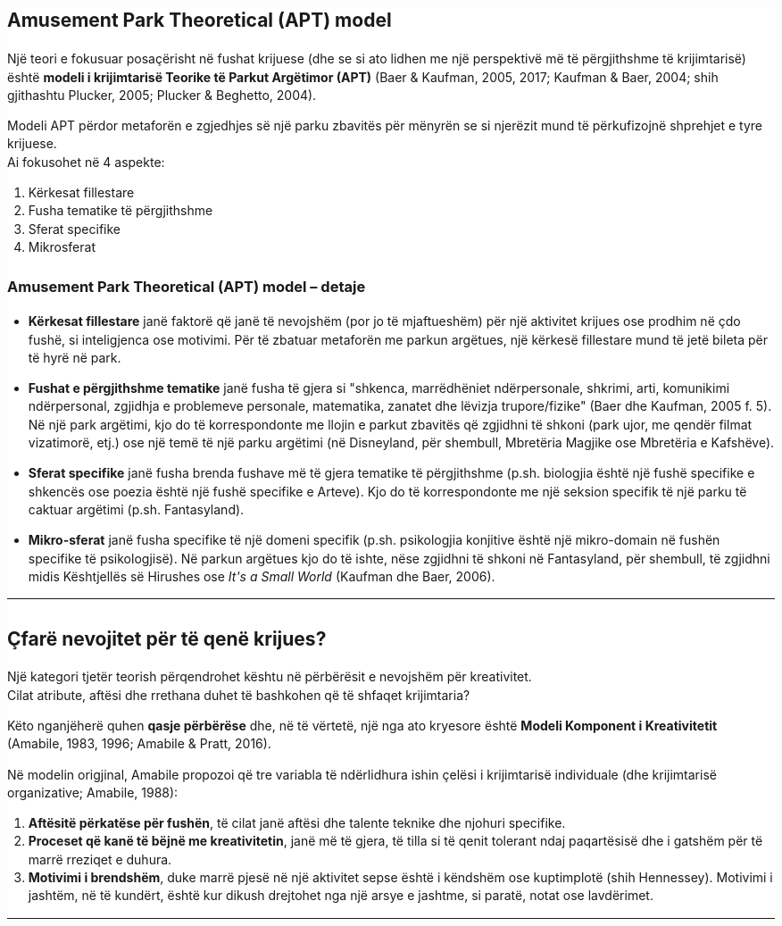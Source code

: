 ## Amusement Park Theoretical (APT) model

Një teori e fokusuar posaçërisht në fushat krijuese (dhe se si ato lidhen me një perspektivë më të përgjithshme të krijimtarisë) është **modeli i krijimtarisë Teorike të Parkut Argëtimor (APT)** (Baer & Kaufman, 2005, 2017; Kaufman & Baer, 2004; shih gjithashtu Plucker, 2005; Plucker & Beghetto, 2004).

Modeli APT përdor metaforën e zgjedhjes së një parku zbavitës për mënyrën se si njerëzit mund të përkufizojnë shprehjet e tyre krijuese.  
Ai fokusohet në 4 aspekte:

1. Kërkesat fillestare  
2. Fusha tematike të përgjithshme  
3. Sferat specifike  
4. Mikrosferat

### Amusement Park Theoretical (APT) model – detaje

- **Kërkesat fillestare** janë faktorë që janë të nevojshëm (por jo të mjaftueshëm) për një aktivitet krijues ose prodhim në çdo fushë, si inteligjenca ose motivimi. Për të zbatuar metaforën me parkun argëtues, një kërkesë fillestare mund të jetë bileta për të hyrë në park.

- **Fushat e përgjithshme tematike** janë fusha të gjera si "shkenca, marrëdhëniet ndërpersonale, shkrimi, arti, komunikimi ndërpersonal, zgjidhja e problemeve personale, matematika, zanatet dhe lëvizja trupore/fizike" (Baer dhe Kaufman, 2005 f. 5). Në një park argëtimi, kjo do të korrespondonte me llojin e parkut zbavitës që zgjidhni të shkoni (park ujor, me qendër filmat vizatimorë, etj.) ose një temë të një parku argëtimi (në Disneyland, për shembull, Mbretëria Magjike ose Mbretëria e Kafshëve).

- **Sferat specifike** janë fusha brenda fushave më të gjera tematike të përgjithshme (p.sh. biologjia është një fushë specifike e shkencës ose poezia është një fushë specifike e Arteve). Kjo do të korrespondonte me një seksion specifik të një parku të caktuar argëtimi (p.sh. Fantasyland).

- **Mikro-sferat** janë fusha specifike të një domeni specifik (p.sh. psikologjia konjitive është një mikro-domain në fushën specifike të psikologjisë). Në parkun argëtues kjo do të ishte, nëse zgjidhni të shkoni në Fantasyland, për shembull, të zgjidhni midis Kështjellës së Hirushes ose *It's a Small World* (Kaufman dhe Baer, 2006).

---

## Çfarë nevojitet për të qenë krijues?

Një kategori tjetër teorish përqendrohet kështu në përbërësit e nevojshëm për kreativitet.  
Cilat atribute, aftësi dhe rrethana duhet të bashkohen që të shfaqet krijimtaria?

Këto nganjëherë quhen **qasje përbërëse** dhe, në të vërtetë, një nga ato kryesore është **Modeli Komponent i Kreativitetit** (Amabile, 1983, 1996; Amabile & Pratt, 2016).

Në modelin origjinal, Amabile propozoi që tre variabla të ndërlidhura ishin çelësi i krijimtarisë individuale (dhe krijimtarisë organizative; Amabile, 1988):

1. **Aftësitë përkatëse për fushën**, të cilat janë aftësi dhe talente teknike dhe njohuri specifike.  
2. **Proceset që kanë të bëjnë me kreativitetin**, janë më të gjera, të tilla si të qenit tolerant ndaj paqartësisë dhe i gatshëm për të marrë rreziqet e duhura.  
3. **Motivimi i brendshëm**, duke marrë pjesë në një aktivitet sepse është i këndshëm ose kuptimplotë (shih Hennessey). Motivimi i jashtëm, në të kundërt, është kur dikush drejtohet nga një arsye e jashtme, si paratë, notat ose lavdërimet.

---